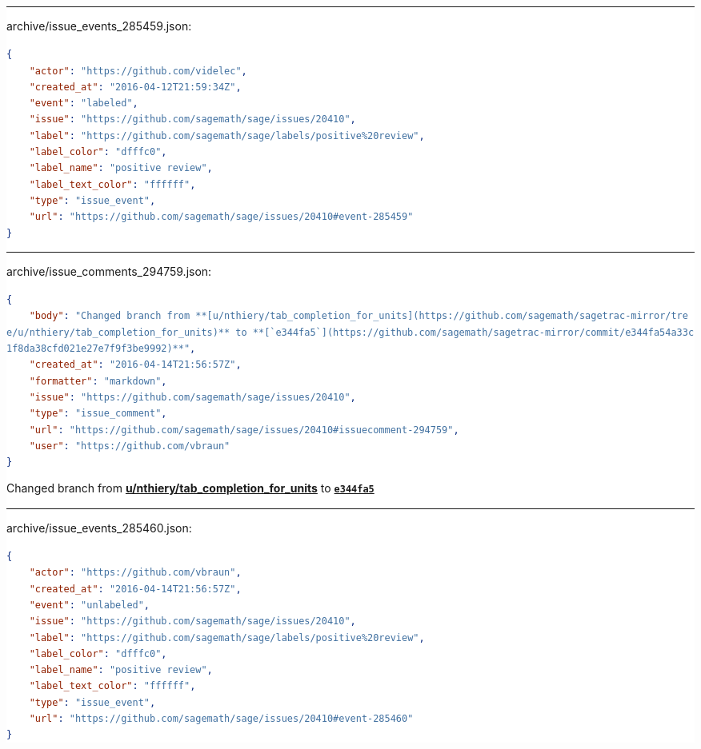 

---

archive/issue_events_285459.json:
```json
{
    "actor": "https://github.com/videlec",
    "created_at": "2016-04-12T21:59:34Z",
    "event": "labeled",
    "issue": "https://github.com/sagemath/sage/issues/20410",
    "label": "https://github.com/sagemath/sage/labels/positive%20review",
    "label_color": "dfffc0",
    "label_name": "positive review",
    "label_text_color": "ffffff",
    "type": "issue_event",
    "url": "https://github.com/sagemath/sage/issues/20410#event-285459"
}
```



---

archive/issue_comments_294759.json:
```json
{
    "body": "Changed branch from **[u/nthiery/tab_completion_for_units](https://github.com/sagemath/sagetrac-mirror/tree/u/nthiery/tab_completion_for_units)** to **[`e344fa5`](https://github.com/sagemath/sagetrac-mirror/commit/e344fa54a33c1f8da38cfd021e27e7f9f3be9992)**",
    "created_at": "2016-04-14T21:56:57Z",
    "formatter": "markdown",
    "issue": "https://github.com/sagemath/sage/issues/20410",
    "type": "issue_comment",
    "url": "https://github.com/sagemath/sage/issues/20410#issuecomment-294759",
    "user": "https://github.com/vbraun"
}
```

Changed branch from **[u/nthiery/tab_completion_for_units](https://github.com/sagemath/sagetrac-mirror/tree/u/nthiery/tab_completion_for_units)** to **[`e344fa5`](https://github.com/sagemath/sagetrac-mirror/commit/e344fa54a33c1f8da38cfd021e27e7f9f3be9992)**



---

archive/issue_events_285460.json:
```json
{
    "actor": "https://github.com/vbraun",
    "created_at": "2016-04-14T21:56:57Z",
    "event": "unlabeled",
    "issue": "https://github.com/sagemath/sage/issues/20410",
    "label": "https://github.com/sagemath/sage/labels/positive%20review",
    "label_color": "dfffc0",
    "label_name": "positive review",
    "label_text_color": "ffffff",
    "type": "issue_event",
    "url": "https://github.com/sagemath/sage/issues/20410#event-285460"
}
```

